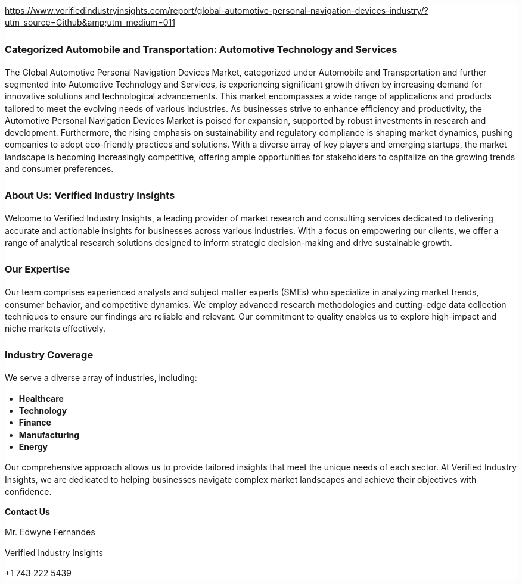 </strong><a href="https://www.verifiedindustryinsights.com/report/global-automotive-personal-navigation-devices-industry/?utm_source=Github&amp;utm_medium=011">https://www.verifiedindustryinsights.com/report/global-automotive-personal-navigation-devices-industry/?utm_source=Github&amp;utm_medium=011</a>&nbsp;</p><h3>Categorized Automobile and Transportation: Automotive Technology and Services </h3><p>The Global Automotive Personal Navigation Devices Market, categorized under Automobile and Transportation and further segmented into Automotive Technology and Services, is experiencing significant growth driven by increasing demand for innovative solutions and technological advancements. This market encompasses a wide range of applications and products tailored to meet the evolving needs of various industries. As businesses strive to enhance efficiency and productivity, the Automotive Personal Navigation Devices Market is poised for expansion, supported by robust investments in research and development. Furthermore, the rising emphasis on sustainability and regulatory compliance is shaping market dynamics, pushing companies to adopt eco-friendly practices and solutions. With a diverse array of key players and emerging startups, the market landscape is becoming increasingly competitive, offering ample opportunities for stakeholders to capitalize on the growing trends and consumer preferences.</p><h3>About Us: Verified Industry Insights</h3><p>Welcome to Verified Industry Insights, a leading provider of market research and consulting services dedicated to delivering accurate and actionable insights for businesses across various industries. With a focus on empowering our clients, we offer a range of analytical research solutions designed to inform strategic decision-making and drive sustainable growth.</p><h3>Our Expertise</h3><p>Our team comprises experienced analysts and subject matter experts (SMEs) who specialize in analyzing market trends, consumer behavior, and competitive dynamics. We employ advanced research methodologies and cutting-edge data collection techniques to ensure our findings are reliable and relevant. Our commitment to quality enables us to explore high-impact and niche markets effectively.</p><h3>Industry Coverage</h3><p>We serve a diverse array of industries, including:</p><ul><li><strong>Healthcare</strong></li><li><strong>Technology</strong></li><li><strong>Finance</strong></li><li><strong>Manufacturing</strong></li><li><strong>Energy</strong></li></ul><p>Our comprehensive approach allows us to provide tailored insights that meet the unique needs of each sector. At Verified Industry Insights, we are dedicated to helping businesses navigate complex market landscapes and achieve their objectives with confidence.</p><p><strong>Contact Us</strong></p><p>Mr. Edwyne Fernandes</p><p><a href="https://www.verifiedindustryinsights.com/">Verified Industry Insights</a></p><p>+1 743 222 5439</p>
